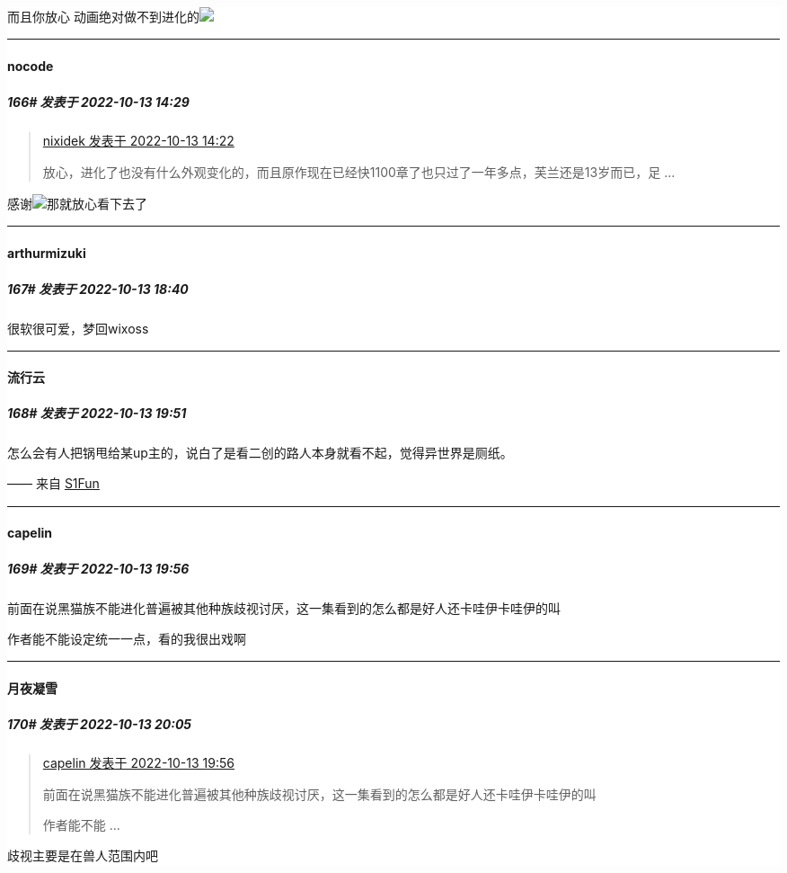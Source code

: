 而且你放心 动画绝对做不到进化的<img src="https://static.saraba1st.com/image/smiley/face2017/067.png" referrerpolicy="no-referrer">

*****

####  nocode  
##### 166#       发表于 2022-10-13 14:29

<blockquote><a href="httphttps://bbs.saraba1st.com/2b/forum.php?mod=redirect&amp;goto=findpost&amp;pid=57889616&amp;ptid=2027945" target="_blank">nixidek 发表于 2022-10-13 14:22</a>

放心，进化了也没有什么外观变化的，而且原作现在已经快1100章了也只过了一年多点，芙兰还是13岁而已，足 ...</blockquote>
感谢<img src="https://static.saraba1st.com/image/smiley/face2017/075.png" referrerpolicy="no-referrer">那就放心看下去了



*****

####  arthurmizuki  
##### 167#       发表于 2022-10-13 18:40

很软很可爱，梦回wixoss



*****

####  流行云  
##### 168#       发表于 2022-10-13 19:51

怎么会有人把锅甩给某up主的，说白了是看二创的路人本身就看不起，觉得异世界是厕纸。

—— 来自 [S1Fun](https://s1fun.koalcat.com)

*****

####  capelin  
##### 169#       发表于 2022-10-13 19:56

前面在说黑猫族不能进化普遍被其他种族歧视讨厌，这一集看到的怎么都是好人还卡哇伊卡哇伊的叫

作者能不能设定统一一点，看的我很出戏啊



*****

####  月夜凝雪  
##### 170#       发表于 2022-10-13 20:05

<blockquote><a href="httphttps://bbs.saraba1st.com/2b/forum.php?mod=redirect&amp;goto=findpost&amp;pid=57894650&amp;ptid=2027945" target="_blank">capelin 发表于 2022-10-13 19:56</a>

前面在说黑猫族不能进化普遍被其他种族歧视讨厌，这一集看到的怎么都是好人还卡哇伊卡哇伊的叫

作者能不能 ...</blockquote>
歧视主要是在兽人范围内吧

